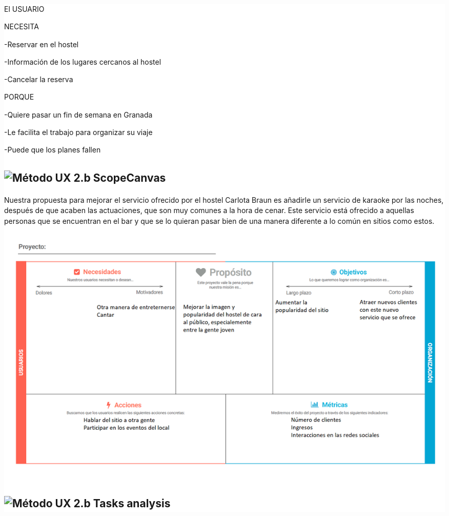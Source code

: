 El USUARIO

NECESITA

-Reservar en el hostel

-Información de los lugares cercanos al hostel

-Cancelar la reserva

PORQUE

-Quiere pasar un fin de semana en Granada

-Le facilita el trabajo para organizar su viaje

-Puede que los planes fallen


![Método UX](img/ScopeCanvas.png) 2.b ScopeCanvas
----

Nuestra propuesta para mejorar el servicio ofrecido por el hostel Carlota Braun es añadirle
un servicio de karaoke por las noches, después de que acaben las actuaciones, que son muy comunes a la hora de cenar. Este servicio está ofrecido a aquellas personas que se encuentran en el bar y que se lo quieran pasar bien de una manera diferente a lo común en sitios como estos.

<img src="P2/Propuesta de valor.png">


![Método UX](img/Sitemap.png) 2.b Tasks analysis 
-----
